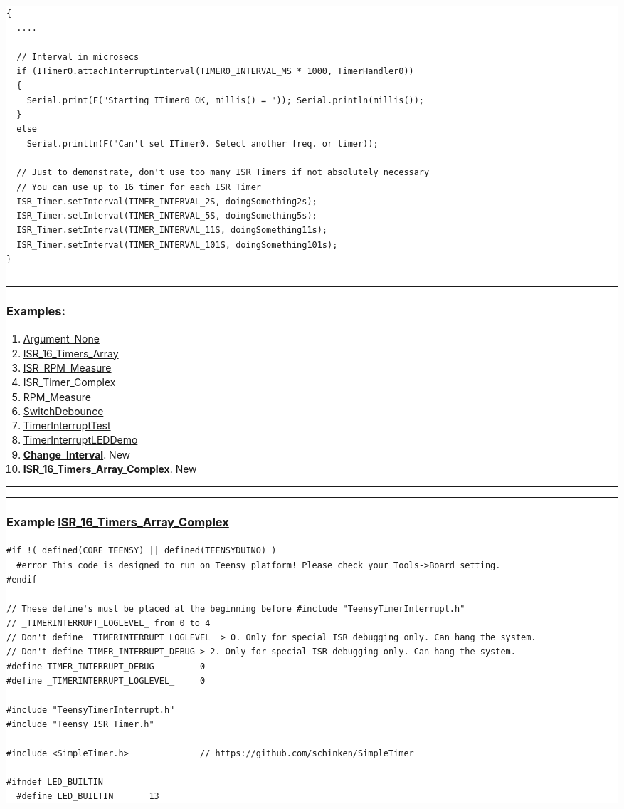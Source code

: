 ```
{
  ....
  
  // Interval in microsecs
  if (ITimer0.attachInterruptInterval(TIMER0_INTERVAL_MS * 1000, TimerHandler0))
  {
    Serial.print(F("Starting ITimer0 OK, millis() = ")); Serial.println(millis());
  }
  else
    Serial.println(F("Can't set ITimer0. Select another freq. or timer));

  // Just to demonstrate, don't use too many ISR Timers if not absolutely necessary
  // You can use up to 16 timer for each ISR_Timer
  ISR_Timer.setInterval(TIMER_INTERVAL_2S, doingSomething2s);
  ISR_Timer.setInterval(TIMER_INTERVAL_5S, doingSomething5s);
  ISR_Timer.setInterval(TIMER_INTERVAL_11S, doingSomething11s);
  ISR_Timer.setInterval(TIMER_INTERVAL_101S, doingSomething101s);
}  
```


---
---

### Examples: 

 1. [Argument_None](examples/Argument_None)
 2. [ISR_16_Timers_Array](examples/ISR_16_Timers_Array)
 3. [ISR_RPM_Measure](examples/ISR_RPM_Measure)
 4. [ISR_Timer_Complex](examples/ISR_Timer_Complex)
 5. [RPM_Measure](examples/RPM_Measure)
 6. [SwitchDebounce](examples/SwitchDebounce)
 7. [TimerInterruptTest](examples/TimerInterruptTest)
 8. [TimerInterruptLEDDemo](examples/TimerInterruptLEDDemo)
 9. [**Change_Interval**](examples/Change_Interval). New
10. [**ISR_16_Timers_Array_Complex**](examples/ISR_16_Timers_Array_Complex). New


---
---

### Example [ISR_16_Timers_Array_Complex](examples/ISR_16_Timers_Array_Complex)

```
#if !( defined(CORE_TEENSY) || defined(TEENSYDUINO) )
  #error This code is designed to run on Teensy platform! Please check your Tools->Board setting.
#endif

// These define's must be placed at the beginning before #include "TeensyTimerInterrupt.h"
// _TIMERINTERRUPT_LOGLEVEL_ from 0 to 4
// Don't define _TIMERINTERRUPT_LOGLEVEL_ > 0. Only for special ISR debugging only. Can hang the system.
// Don't define TIMER_INTERRUPT_DEBUG > 2. Only for special ISR debugging only. Can hang the system.
#define TIMER_INTERRUPT_DEBUG         0
#define _TIMERINTERRUPT_LOGLEVEL_     0

#include "TeensyTimerInterrupt.h"
#include "Teensy_ISR_Timer.h"

#include <SimpleTimer.h>              // https://github.com/schinken/SimpleTimer

#ifndef LED_BUILTIN
  #define LED_BUILTIN       13
```